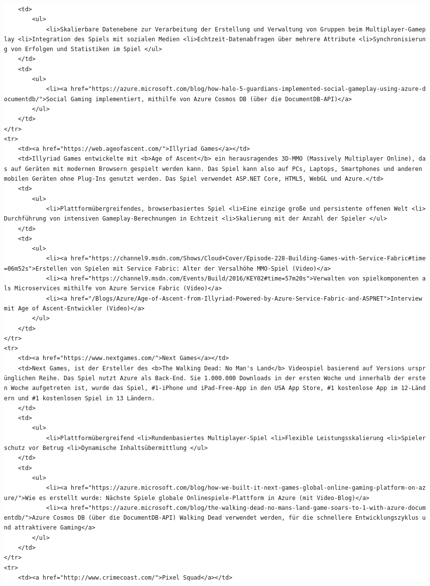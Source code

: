         <td>
            <ul>
                <li>Skalierbare Datenebene zur Verarbeitung der Erstellung und Verwaltung von Gruppen beim Multiplayer-Gameplay <li>Integration des Spiels mit sozialen Medien <li>Echtzeit-Datenabfragen über mehrere Attribute <li>Synchronisierung von Erfolgen und Statistiken im Spiel </ul>
        </td>
        <td>
            <ul>
                <li><a href="https://azure.microsoft.com/blog/how-halo-5-guardians-implemented-social-gameplay-using-azure-documentdb/">Social Gaming implementiert, mithilfe von Azure Cosmos DB (über die DocumentDB-API)</a>
            </ul>
        </td>
    </tr>
    <tr>
        <td><a href="https://web.ageofascent.com/">Illyriad Games</a></td>
        <td>Illyriad Games entwickelte mit <b>Age of Ascent</b> ein herausragendes 3D-MMO (Massively Multiplayer Online), das auf Geräten mit modernen Browsern gespielt werden kann. Das Spiel kann also auf PCs, Laptops, Smartphones und anderen mobilen Geräten ohne Plug-Ins genutzt werden. Das Spiel verwendet ASP.NET Core, HTML5, WebGL und Azure.</td>
        <td>
            <ul>
                <li>Plattformübergreifendes, browserbasiertes Spiel <li>Eine einzige große und persistente offenen Welt <li>Durchführung von intensiven Gameplay-Berechnungen in Echtzeit <li>Skalierung mit der Anzahl der Spieler </ul>
        </td>
        <td>
            <ul>
                <li><a href="https://channel9.msdn.com/Shows/Cloud+Cover/Episode-228-Building-Games-with-Service-Fabric#time=06m52s">Erstellen von Spielen mit Service Fabric: Alter der Versalhöhe MMO-Spiel (Video)</a>
                <li><a href="https://channel9.msdn.com/Events/Build/2016/KEY02#time=57m20s">Verwalten von spielkomponenten als Microservices mithilfe von Azure Service Fabric (Video)</a> 
                <li><a href="/Blogs/Azure/Age-of-Ascent-from-Illyriad-Powered-by-Azure-Service-Fabric-and-ASPNET">Interview mit Age of Ascent-Entwickler (Video)</a>
            </ul>
        </td>
    </tr>
    <tr>
        <td><a href="https://www.nextgames.com/">Next Games</a></td>
        <td>Next Games, ist der Ersteller des <b>The Walking Dead: No Man's Land</b> Videospiel basierend auf Versions ursprünglichen Reihe. Das Spiel nutzt Azure als Back-End. Sie 1.000.000 Downloads in der ersten Woche und innerhalb der ersten Woche aufgetreten ist, wurde das Spiel, #1-iPhone und iPad-Free-App in den USA App Store, #1 kostenlose App im 12-Ländern und #1 kostenlosen Spiel in 13 Ländern.
        </td>
        <td>
            <ul>
                <li>Plattformübergreifend <li>Rundenbasiertes Multiplayer-Spiel <li>Flexible Leistungsskalierung <li>Spielerschutz vor Betrug <li>Dynamische Inhaltsübermittlung </ul>
        </td>
        <td>
            <ul>
                <li><a href="https://azure.microsoft.com/blog/how-we-built-it-next-games-global-online-gaming-platform-on-azure/">Wie es erstellt wurde: Nächste Spiele globale Onlinespiele-Plattform in Azure (mit Video-Blog)</a>
                <li><a href="https://azure.microsoft.com/blog/the-walking-dead-no-mans-land-game-soars-to-1-with-azure-documentdb/">Azure Cosmos DB (über die DocumentDB-API) Walking Dead verwendet werden, für die schnellere Entwicklungszyklus und attraktivere Gaming</a>
            </ul>
        </td>
    </tr>
    <tr>
        <td><a href="http://www.crimecoast.com/">Pixel Squad</a></td>